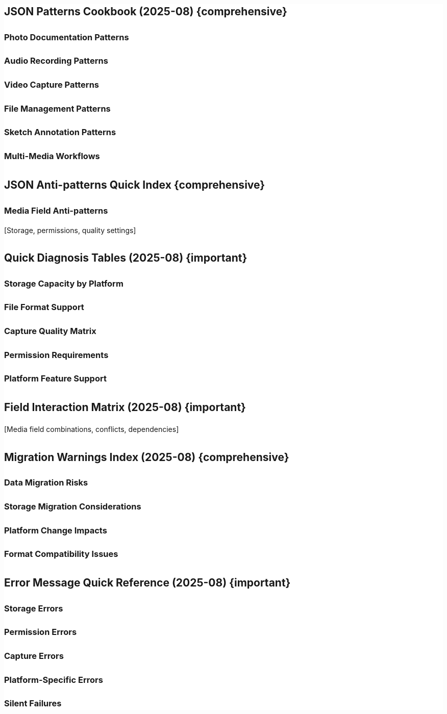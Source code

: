 ## JSON Patterns Cookbook (2025-08) {comprehensive}
### Photo Documentation Patterns
### Audio Recording Patterns
### Video Capture Patterns
### File Management Patterns
### Sketch Annotation Patterns
### Multi-Media Workflows

## JSON Anti-patterns Quick Index {comprehensive}
### Media Field Anti-patterns
[Storage, permissions, quality settings]

## Quick Diagnosis Tables (2025-08) {important}
### Storage Capacity by Platform
### File Format Support
### Capture Quality Matrix
### Permission Requirements
### Platform Feature Support

## Field Interaction Matrix (2025-08) {important}
[Media field combinations, conflicts, dependencies]

## Migration Warnings Index (2025-08) {comprehensive}
### Data Migration Risks
### Storage Migration Considerations
### Platform Change Impacts
### Format Compatibility Issues

## Error Message Quick Reference (2025-08) {important}
### Storage Errors
### Permission Errors
### Capture Errors
### Platform-Specific Errors
### Silent Failures
